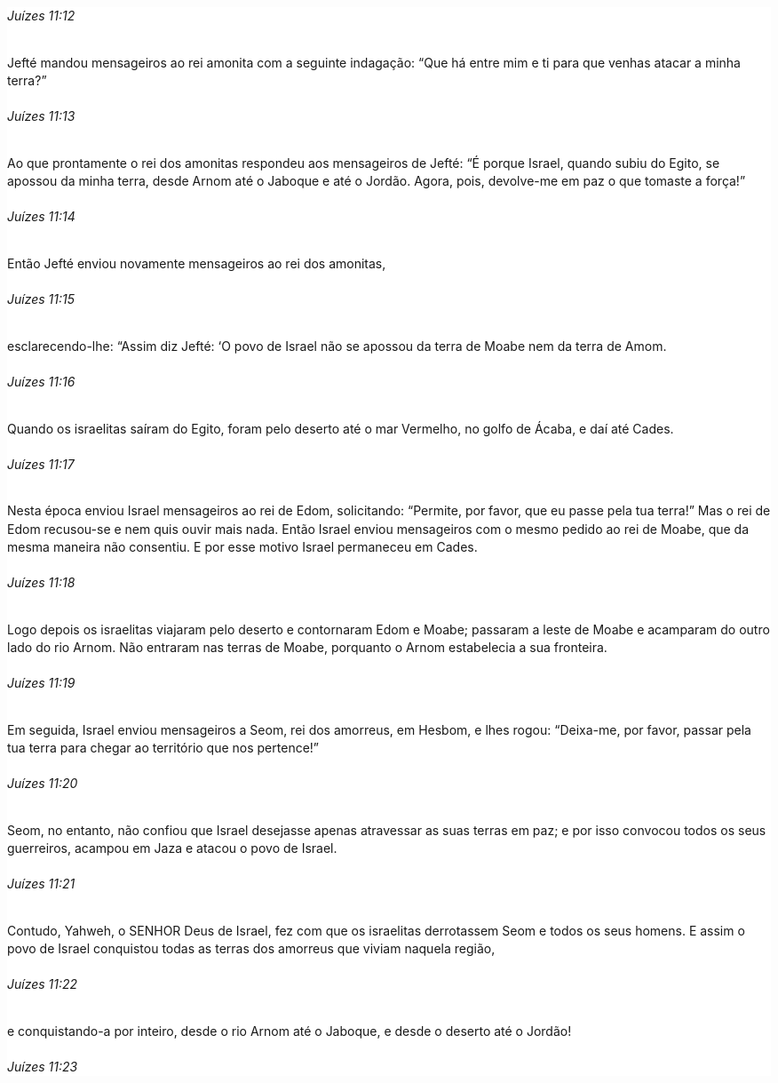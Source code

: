 ###### Juízes 11:12

Jefté mandou mensageiros ao rei amonita com a seguinte indagação: “Que há entre mim e ti para que venhas atacar a minha terra?”

###### Juízes 11:13

Ao que prontamente o rei dos amonitas respondeu aos mensageiros de Jefté: “É porque Israel, quando subiu do Egito, se apossou da minha terra, desde Arnom até o Jaboque e até o Jordão. Agora, pois, devolve-me em paz o que tomaste a força!”

###### Juízes 11:14

Então Jefté enviou novamente mensageiros ao rei dos amonitas,

###### Juízes 11:15

esclarecendo-lhe: “Assim diz Jefté: ‘O povo de Israel não se apossou da terra de Moabe nem da terra de Amom.

###### Juízes 11:16

Quando os israelitas saíram do Egito, foram pelo deserto até o mar Vermelho, no golfo de Ácaba, e daí até Cades.

###### Juízes 11:17

Nesta época enviou Israel mensageiros ao rei de Edom, solicitando: “Permite, por favor, que eu passe pela tua terra!” Mas o rei de Edom recusou-se e nem quis ouvir mais nada. Então Israel enviou mensageiros com o mesmo pedido ao rei de Moabe, que da mesma maneira não consentiu. E por esse motivo Israel permaneceu em Cades.

###### Juízes 11:18

Logo depois os israelitas viajaram pelo deserto e contornaram Edom e Moabe; passaram a leste de Moabe e acamparam do outro lado do rio Arnom. Não entraram nas terras de Moabe, porquanto o Arnom estabelecia a sua fronteira.

###### Juízes 11:19

Em seguida, Israel enviou mensageiros a Seom, rei dos amorreus, em Hesbom, e lhes rogou: “Deixa-me, por favor, passar pela tua terra para chegar ao território que nos pertence!”

###### Juízes 11:20

Seom, no entanto, não confiou que Israel desejasse apenas atravessar as suas terras em paz; e por isso convocou todos os seus guerreiros, acampou em Jaza e atacou o povo de Israel.

###### Juízes 11:21

Contudo, Yahweh, o SENHOR Deus de Israel, fez com que os israelitas derrotassem Seom e todos os seus homens. E assim o povo de Israel conquistou todas as terras dos amorreus que viviam naquela região,

###### Juízes 11:22

e conquistando-a por inteiro, desde o rio Arnom até o Jaboque, e desde o deserto até o Jordão!

###### Juízes 11:23
